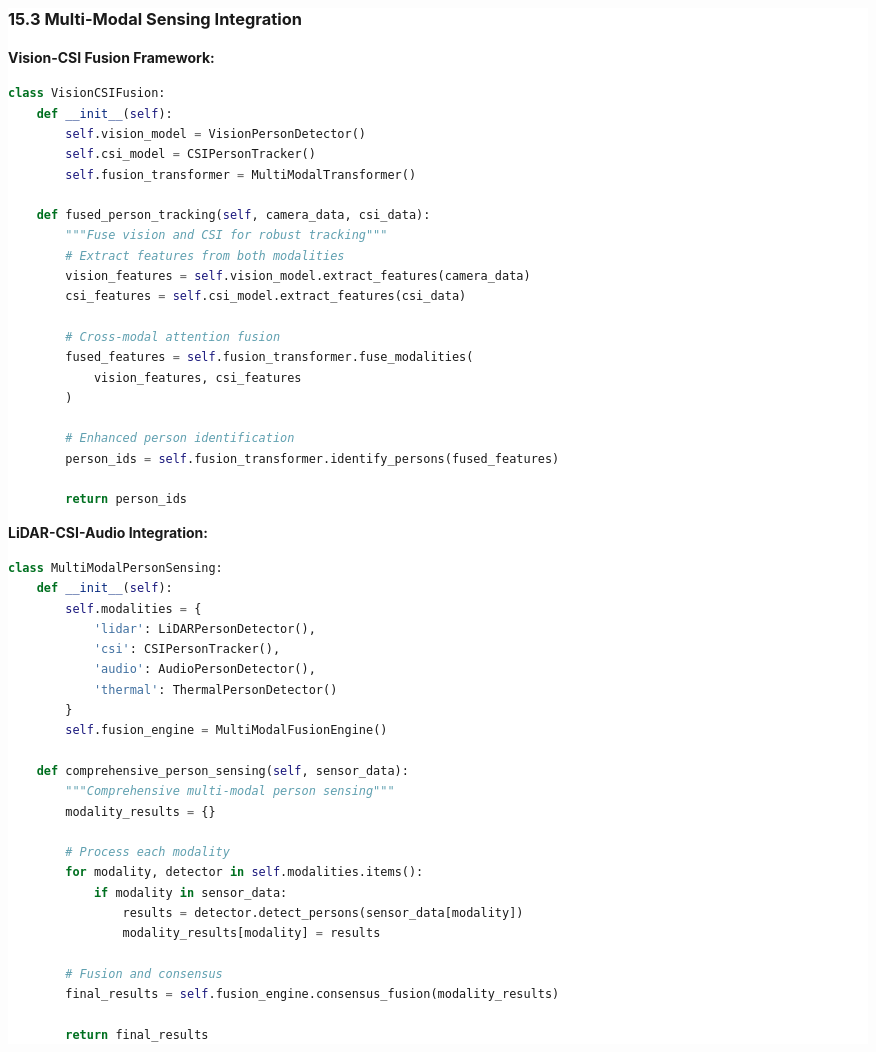 ### 15.3 Multi-Modal Sensing Integration

**Vision-CSI Fusion Framework:**
```python
class VisionCSIFusion:
    def __init__(self):
        self.vision_model = VisionPersonDetector()
        self.csi_model = CSIPersonTracker()
        self.fusion_transformer = MultiModalTransformer()
        
    def fused_person_tracking(self, camera_data, csi_data):
        """Fuse vision and CSI for robust tracking"""
        # Extract features from both modalities
        vision_features = self.vision_model.extract_features(camera_data)
        csi_features = self.csi_model.extract_features(csi_data)
        
        # Cross-modal attention fusion
        fused_features = self.fusion_transformer.fuse_modalities(
            vision_features, csi_features
        )
        
        # Enhanced person identification
        person_ids = self.fusion_transformer.identify_persons(fused_features)
        
        return person_ids
```

**LiDAR-CSI-Audio Integration:**
```python
class MultiModalPersonSensing:
    def __init__(self):
        self.modalities = {
            'lidar': LiDARPersonDetector(),
            'csi': CSIPersonTracker(),
            'audio': AudioPersonDetector(),
            'thermal': ThermalPersonDetector()
        }
        self.fusion_engine = MultiModalFusionEngine()
        
    def comprehensive_person_sensing(self, sensor_data):
        """Comprehensive multi-modal person sensing"""
        modality_results = {}
        
        # Process each modality
        for modality, detector in self.modalities.items():
            if modality in sensor_data:
                results = detector.detect_persons(sensor_data[modality])
                modality_results[modality] = results
                
        # Fusion and consensus
        final_results = self.fusion_engine.consensus_fusion(modality_results)
        
        return final_results
```
